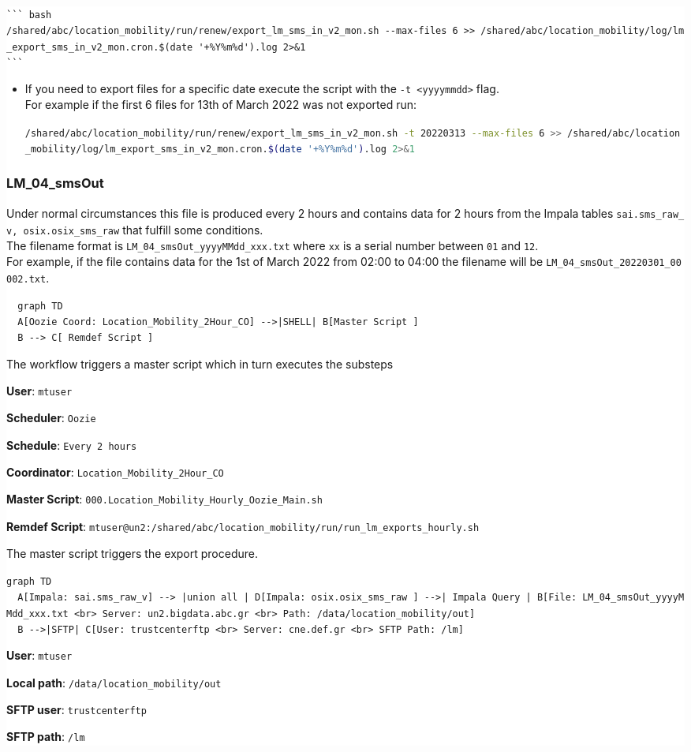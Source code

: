     ``` bash
    /shared/abc/location_mobility/run/renew/export_lm_sms_in_v2_mon.sh --max-files 6 >> /shared/abc/location_mobility/log/lm_export_sms_in_v2_mon.cron.$(date '+%Y%m%d').log 2>&1
    ```

- If you need to export files for a specific date execute the script with the `-t <yyyymmdd>` flag.  
For example if the first 6 files for 13th of March 2022 was not exported run:

    ``` bash
    /shared/abc/location_mobility/run/renew/export_lm_sms_in_v2_mon.sh -t 20220313 --max-files 6 >> /shared/abc/location_mobility/log/lm_export_sms_in_v2_mon.cron.$(date '+%Y%m%d').log 2>&1
    ```

### LM_04_smsOut
Under normal circumstances this file is produced every 2 hours and contains data for 2 hours from the Impala tables `sai.sms_raw_v, osix.osix_sms_raw` that fulfill some conditions.  
The filename format is `LM_04_smsOut_yyyyMMdd_xxx.txt` where `xx` is a serial number between `01` and `12`.  
For example, if the file contains data for the 1st of March 2022 from 02:00 to 04:00 the filename will be `LM_04_smsOut_20220301_00002.txt`.

``` mermaid
  graph TD
  A[Oozie Coord: Location_Mobility_2Hour_CO] -->|SHELL| B[Master Script ]
  B --> C[ Remdef Script ]
```

The workflow triggers a master script which in turn executes the substeps

**User**: `mtuser`

**Scheduler**: `Oozie`

**Schedule**: `Every 2 hours`  

**Coordinator**: `Location_Mobility_2Hour_CO`

**Master Script**: `000.Location_Mobility_Hourly_Oozie_Main.sh`

**Remdef Script**: `mtuser@un2:/shared/abc/location_mobility/run/run_lm_exports_hourly.sh`

The master script triggers the export procedure.

``` mermaid
graph TD 
  A[Impala: sai.sms_raw_v] --> |union all | D[Impala: osix.osix_sms_raw ] -->| Impala Query | B[File: LM_04_smsOut_yyyyMMdd_xxx.txt <br> Server: un2.bigdata.abc.gr <br> Path: /data/location_mobility/out]
  B -->|SFTP| C[User: trustcenterftp <br> Server: cne.def.gr <br> SFTP Path: /lm]
```

**User**: `mtuser`

**Local path**: `/data/location_mobility/out`

**SFTP user**: `trustcenterftp`

**SFTP path**: `/lm`
